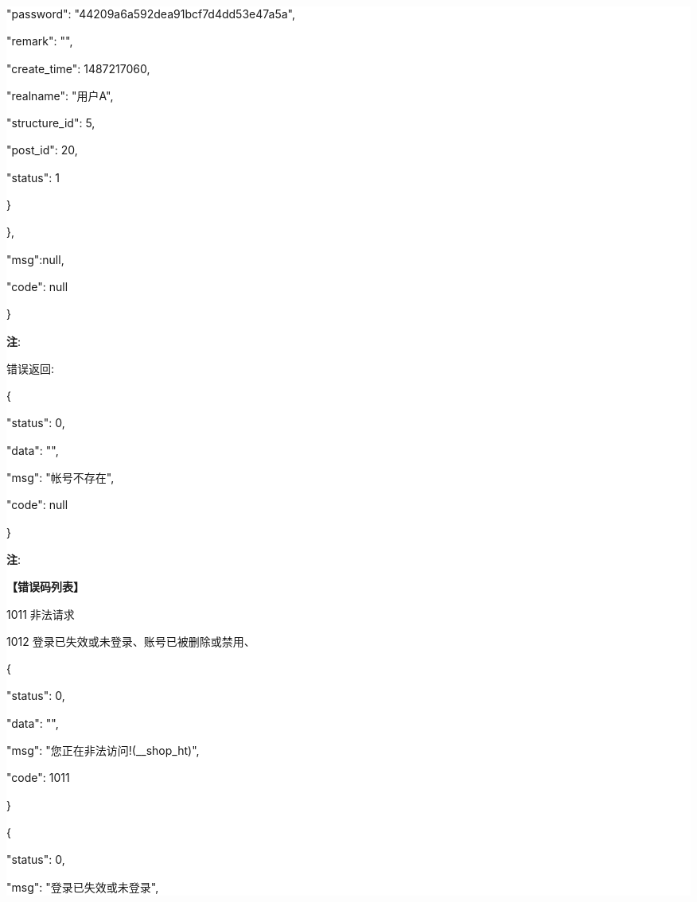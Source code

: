 "password": "44209a6a592dea91bcf7d4dd53e47a5a",

"remark": "",

"create_time": 1487217060,

"realname": "用户A",

"structure_id": 5,

"post_id": 20,

"status": 1

}

},

"msg":null,

"code": null

}

**注**:

错误返回:

{

"status": 0,

"data": "",

"msg": "帐号不存在",

"code": null

}

**注**:

**【错误码列表】**

1011 非法请求

1012 登录已失效或未登录、账号已被删除或禁用、

{

"status": 0,

"data": "",

"msg": "您正在非法访问!(__shop_ht)",

"code": 1011

}

{

"status": 0,

"msg": "登录已失效或未登录",
